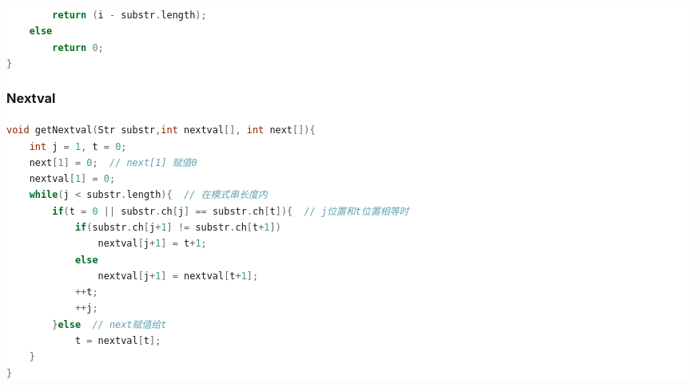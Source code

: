 ```c
		return (i - substr.length);
	else
		return 0;
}
```

### Nextval

```c
void getNextval(Str substr,int nextval[], int next[]){
	int j = 1, t = 0;
	next[1] = 0;  // next[1] 赋值0 
	nextval[1] = 0;
	while(j < substr.length){  // 在模式串长度内 
		if(t = 0 || substr.ch[j] == substr.ch[t]){  // j位置和t位置相等时   
			if(substr.ch[j+1] != substr.ch[t+1])
				nextval[j+1] = t+1;
			else
				nextval[j+1] = nextval[t+1];
			++t;
			++j;
		}else  // next赋值给t 
			t = nextval[t];
	}
}
```






